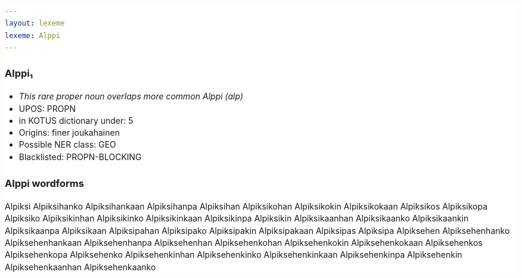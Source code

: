 ```yaml
---
layout: lexeme
lexeme: Alppi
---
```


###  Alppi₁

* _This rare proper noun overlaps more common *Alppi* (alp)_
* UPOS:  PROPN
* in KOTUS dictionary under:  5
* Origins: finer joukahainen 
* Possible NER class:  GEO
* Blacklisted:  PROPN-BLOCKING


### Alppi wordforms

Alpiksi
Alpiksihanko
Alpiksihankaan
Alpiksihanpa
Alpiksihan
Alpiksikohan
Alpiksikokin
Alpiksikokaan
Alpiksikos
Alpiksikopa
Alpiksiko
Alpiksikinhan
Alpiksikinko
Alpiksikinkaan
Alpiksikinpa
Alpiksikin
Alpiksikaanhan
Alpiksikaanko
Alpiksikaankin
Alpiksikaanpa
Alpiksikaan
Alpiksipahan
Alpiksipako
Alpiksipakin
Alpiksipakaan
Alpiksipas
Alpiksipa
Alpiksehen
Alpiksehenhanko
Alpiksehenhankaan
Alpiksehenhanpa
Alpiksehenhan
Alpiksehenkohan
Alpiksehenkokin
Alpiksehenkokaan
Alpiksehenkos
Alpiksehenkopa
Alpiksehenko
Alpiksehenkinhan
Alpiksehenkinko
Alpiksehenkinkaan
Alpiksehenkinpa
Alpiksehenkin
Alpiksehenkaanhan
Alpiksehenkaanko